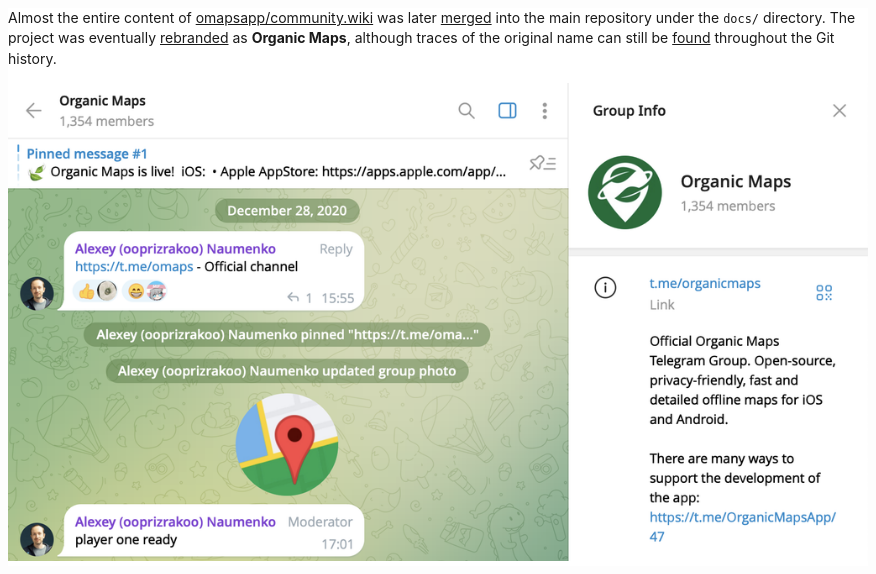 Almost the entire content of [omapsapp/community.wiki](https://github.com/organicmaps/community.wiki.git) was later [merged][omaps_docs_merged] into the main repository under the `docs/` directory. The project was eventually [rebranded](#rebranding) as **Organic Maps**, although traces of the original name can still be [found][omaps_xcode] throughout the Git history.

[![The first message to OMaps (Organic Maps) Telegram (t.me/omaps) group by Alexey Naumenko on December 28, 2020](artifacts/2020-12-28-omaps-organic-maps-telegram-group-created-by-alexey-naumenko.png "The first message to OMaps (Organic Maps) Telegram (t.me/omaps) group by Alexey Naumenko on December 28, 2020")][omaps_telegram]


[alternative_history_alexbio]: https://github.com/biodranik/alex.bio/commit/c92da2b0a8d13ffc381b9557d6ff28423f4d511d
[alternative_history_hackernews]: https://news.ycombinator.com/item?id=37348127
[alternative_history_wikipedia]: https://en.wikipedia.org/w/index.php?title=Organic_Maps&diff=prev&oldid=1286580366
[alternative_history]: https://en.wikipedia.org/wiki/Alternate_history
[author_date]: https://graphite.dev/guides/git-commit-date#what-are-commit-dates
[biodranik]: https://github.com/biodranik
[deathbaba]: https://web.archive.org/web/20161005034826/http://deathbaba.github.io/
[mailru_aquires_mapsme]: https://vk.company/en/press/releases/9209/
[mailru_sells_mapsme]: https://vk.company/en/investors/info/10761/
[mapsme_borsuk_changed_license]: https://github.com/mapsme/omim/commit/5e4fe7b90b32ce4c59a9b49ccc848b3d36bcffe5
[mapsme_cla]: https://github.com/mapsme/omim/commit/96d1a98ee430acbad805513db85ce43a23cc7b2a
[mapsme_copyrights]: https://github.com/mapsme/omim/commit/0600d58f69fe586434b91f09ac38dca53aa03325
[mapsme_final_commit]: https://github.com/mapsme/omim/commit/1892903b63f2c85b16ed4966d21fe76aba06b9ba
[mapsme_forks]: https://github.com/mapsme/omim/network
[mapsme_github]: https://github.com/mapsme/omim
[mapsme_wikipedia]: https://en.wikipedia.org/wiki/Maps.me
[mapsme20_hackernews]: https://news.ycombinator.com/item?id=25515004
[mapsme20_reddit]: https://www.reddit.com/r/openstreetmap/comments/khsjqx/mapsme_seems_have_reached_its_end/
[mapsme20_telegraph]: https://telegra.ph/What-happened-to-the-old-MAPSME-12-20
[omaps_assets_audit]: https://docs.google.com/spreadsheets/d/1trliZW_VhaQ05h335NopBuIXhcRkvE7e
[omaps_assets_libre1]: https://github.com/organicmaps/organicmaps/commit/44945795f5680416ea07ed3ace4ee43250f3d54f
[omaps_assets_libre2]: https://github.com/organicmaps/organicmaps/commit/42ecadc118bc7d6fba62e01a0c2e3d265d854c44
[omaps_assets_libre3]: https://github.com/organicmaps/organicmaps/commit/1954dd8a7ef5f89f8260908c6c4295d8f2cc68d8
[omaps_assets_libre4]: https://github.com/organicmaps/organicmaps/commit/1bc11bf1326f45661cb10f9537749c978f8620a8
[omaps_biodranik_contributed1]: https://github.com/organicmaps/organicmaps/commit/3043771e5e7195e5ba067c480cdcee9ed46cd2b8
[omaps_biodranik_contributed2]: https://github.com/organicmaps/organicmaps/commit/4dc8a9d276180fc946a9293a9afafa8c24eb11ac
[omaps_biodranik_joined_github]: https://github.com/biodranik?tab=overview&from=2021-02-01&to=2021-02-28
[omaps_biodranik_joined_telegram]: https://t.me/organicmaps/777
[omaps_borsuk1]: https://github.com/organicmaps/organicmaps/commit/3043771e5e7195e5ba067c480cdcee9ed46cd2b8
[omaps_borsuk2]: [4dc8a9d276180fc946a9293a9afafa8c24eb11ac](https://github.com/organicmaps/organicmaps/commit/4dc8a9d276180fc946a9293a9afafa8c24eb11ac)
[omaps_borsuk3]: https://github.com/organicmaps/organicmaps/compare/daf0dfc2a1bd440fabb162d9a96b2f466715c0e2...03f5296eb34f79c1766b9015249f9698a15ce197
[omaps_cicd_source]: https://t.me/organicmaps/40
[omaps_cicd]: https://github.com/organicmaps/organicmaps/commits/master/.github/workflows?after=eba3cf1f4535d91d9bd0f948c9046a086fb4ff76+0
[omaps_cleanup1]: https://github.com/organicmaps/organicmaps/commit/1eb8789bb4ffb5e15d6bebfdfa7464cc4c37f4eb
[omaps_cleanup2]: https://github.com/organicmaps/organicmaps/compare/d3e4976b33b68b17939c7421b320f07a1cf7ff05...de1641b65f7c23bf49015d664d586919c611f1bc
[omaps_cleanup3]: https://github.com/organicmaps/organicmaps/commit/48e2dd708554d138f12c12b7c6ebac6b75906cc8
[omaps_dco]: https://github.com/organicmaps/organicmaps/commit/478783d84bdd6993e719904f2be8770ae19075da
[omaps_docs_merged]: https://github.com/organicmaps/organicmaps/commit/375d0d3497c531df37b8c7e493a38c17fc29f4b2
[omaps_exodus1]: https://reports.exodus-privacy.eu.org/en/reports/165935/
[omaps_exodus2]: https://reports.exodus-privacy.eu.org/en/reports/170228/
[omaps_fdroid]: https://gitlab.com/fdroid/rfp/-/issues/1665
[omaps_firebase]: https://t.me/organicmaps/85
[omaps_fork]: https://github.com/organicmaps/organicmaps/compare/c23a186e3a093557cd730039ae751dd1a1ab2604...8cf2d10dbfa6ce96c43bdfc888e369040ea8b780
[omaps_fork2]: https://github.com/organicmaps/organicmaps/compare/cd5c20b533a50da7775c766085936f4e72e7975a...2bc43266c2d6bd5bedac388560c7c8757fb860e7
[omaps_fork3]: https://web.archive.org/web/20210201172519/https://github.com/omapsapp/omapsapp
[omaps_founders]: https://github.com/organicmaps/community/wiki/Members/891f8f0e3e1f0343c6282fed5a33a11925da08c8
[omaps_github_captured]: https://web.archive.org/web/20210203121716/https://github.com/omapsapp/omapsapp
[omaps_github_org_captured]: https://web.archive.org/web/20210119211202/https://github.com/omapsapp
[omaps_github_organicmaps]: https://web.archive.org/web/20250427162526/https://github.com/omapsapp/omapsapp/issues
[omaps_googleplay_snapshot]: https://web.archive.org/web/20210416091141/https://play.google.com/store/apps/details?id=app.omaps
[omaps_googleplay]: https://t.me/organicmaps/139
[omaps_governance]: https://github.com/organicmaps/community/wiki/Governance/877026156f39406a3c34d1f43a653152b585e739
[omaps_infrastructure]: https://github.com/organicmaps/community/wiki/Infrastructure/c5387c47785f2fc3dbdd9b9a71e8cfed16e2b04e
[omaps_rebrading_document]: https://docs.google.com/document/d/1qX9NEdPqEPLzcOZPBDOU4D1hcajUWOmi2ug8pWkSF68/edit
[omaps_rebranding_roman]: https://github.com/organicmaps/organicmaps/commit/85a3b8c47df60ef1ccf2ec581c61efc06ab1a839
[omaps_rebranding_veniamin]:  https://github.com/organicmaps/organicmaps/commit/d9c6dcaba409053b3c0d04557c65617f7bbaf58a
[omaps_rebranding_viktor]: https://github.com/organicmaps/organicmaps/commit/2bc43266c2d6bd5bedac388560c7c8757fb860e7
[omaps_telegram]: https://t.me/organicmaps/1
[omaps_testflight]: https://t.me/c/1495267990/398
[omaps_tickets]: https://github.com/organicmaps/organicmaps/issues?q=is%3Aissue%20created%3A2020-12-27..2020-12-28%20sort%3Acreated-asc
[omaps_tickets_expanded]: https://github.com/organicmaps/organicmaps/issues?q=is%3Aissue%20created%3A2020-12-27..2021-02-01%20sort%3Acreated-asc
[omaps_twitter]: https://x.com/omapsapp
[omaps_vng_joined]: https://github.com/vng?tab=overview&from=2021-01-01&to=2021-01-30
[omaps_website_captured]: https://web.archive.org/web/20210117122436/https://omaps.app/
[omaps_xcode]: https://github.com/organicmaps/organicmaps/blob/2231c6850296e819f34f6f0d84a467718081e98d/iphone/Maps/Maps.xcodeproj/project.pbxproj#L4118
[organicmaps_company_disclaimer]: https://github.com/organicmaps/organicmaps/blob/b8434224a2c728d0ec86179680a7014650d5faef/LEGAL#L1
[organicmaps_company]: https://ariregister.rik.ee/eng/company/16225385/Organic-Maps-O%C3%9C
[organicmaps_fdroid]: https://gitlab.com/fdroid/fdroiddata/-/commit/2360a00d7ab0740ff28cc91196f7726d36878480
[organicmaps_github_rebranding]: https://web.archive.org/web/20210416091133/https://github.com/organicmaps/organicmaps
[organicmaps_github]: https://github.com/organicmaps/organicmaps
[organicmaps_website_rebranding]: https://web.archive.org/web/20210414025201/https://organicmaps.app/
[organicmaps_website]: https://organicmaps.app
[originalmapsme_telegram]: https://web.archive.org/web/20201223082946/https://t.me/originalmapsme
[vng]: https://github.com/vng